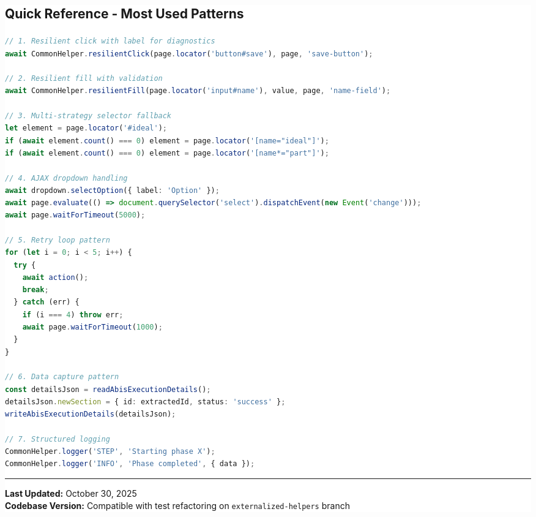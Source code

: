 ## Quick Reference - Most Used Patterns

```typescript
// 1. Resilient click with label for diagnostics
await CommonHelper.resilientClick(page.locator('button#save'), page, 'save-button');

// 2. Resilient fill with validation
await CommonHelper.resilientFill(page.locator('input#name'), value, page, 'name-field');

// 3. Multi-strategy selector fallback
let element = page.locator('#ideal');
if (await element.count() === 0) element = page.locator('[name="ideal"]');
if (await element.count() === 0) element = page.locator('[name*="part"]');

// 4. AJAX dropdown handling
await dropdown.selectOption({ label: 'Option' });
await page.evaluate(() => document.querySelector('select').dispatchEvent(new Event('change')));
await page.waitForTimeout(5000);

// 5. Retry loop pattern
for (let i = 0; i < 5; i++) {
  try {
    await action();
    break;
  } catch (err) {
    if (i === 4) throw err;
    await page.waitForTimeout(1000);
  }
}

// 6. Data capture pattern
const detailsJson = readAbisExecutionDetails();
detailsJson.newSection = { id: extractedId, status: 'success' };
writeAbisExecutionDetails(detailsJson);

// 7. Structured logging
CommonHelper.logger('STEP', 'Starting phase X');
CommonHelper.logger('INFO', 'Phase completed', { data });
```

---

**Last Updated:** October 30, 2025  
**Codebase Version:** Compatible with test refactoring on `externalized-helpers` branch
